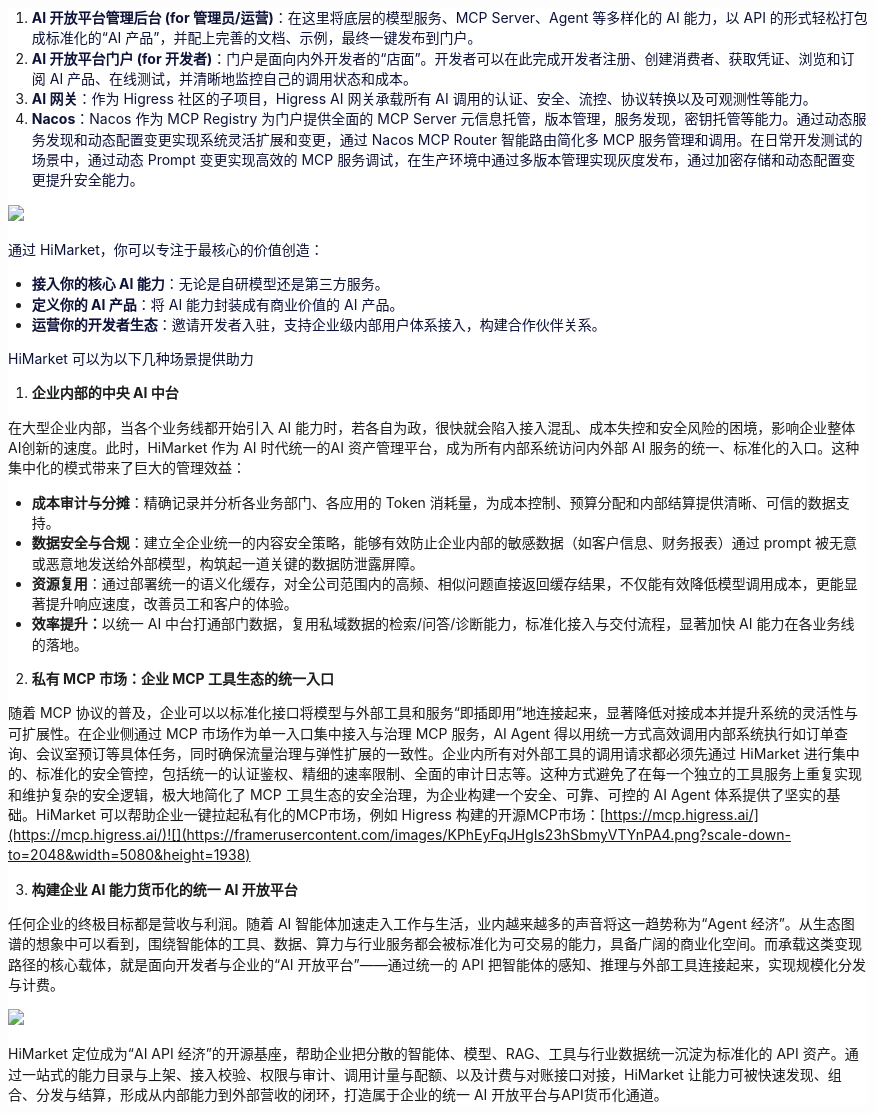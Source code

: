 1. **<font style="color:rgb(13, 18, 57);">AI 开放平台管理后台 (for 管理员/运营)</font>**<font style="color:rgb(13, 18, 57);">：在这里将底层的模型服务、MCP Server、Agent 等多样化的 AI 能力，以 API 的形式轻松打包成标准化的“AI 产品”，并配上完善的文档、示例，最终一键发布到门户。</font>
2. **<font style="color:rgb(13, 18, 57);">AI 开放平台门户 (for 开发者)</font>**<font style="color:rgb(13, 18, 57);">：门户是面向内外开发者的“店面”。开发者可以在此完成开发者注册、创建消费者、获取凭证、浏览和订阅 AI 产品、在线测试，并清晰地监控自己的调用状态和成本。</font>
3. **<font style="color:rgb(13, 18, 57);">AI 网关</font>**<font style="color:rgb(13, 18, 57);">：作为 Higress 社区的子项目，Higress AI 网关承载所有 AI 调用的认证、安全、流控、协议转换以及可观测性等能力。</font>
4. **<font style="color:rgb(13, 18, 57);">Nacos</font>**<font style="color:rgb(13, 18, 57);">：Nacos 作为 MCP Registry 为门户提供全面的 MCP Server 元信息托管，版本管理，服务发现，密钥托管等能力。通过动态服务发现和动态配置变更实现系统灵活扩展和变更，通过 Nacos MCP Router 智能路由简化多 MCP 服务管理和调用。在日常开发测试的场景中，通过动态 Prompt 变更实现高效的 MCP 服务调试，在生产环境中通过多版本管理实现灰度发布，通过加密存储和动态配置变更提升安全能力。</font>

![](https://framerusercontent.com/images/7adjEq8QT6cg3Q2jsuohR4aBE.png?scale-down-to=2048&width=2537&height=1185)

<font style="color:rgb(13, 18, 57);">通过 HiMarket，你可以专注于最核心的价值创造：</font>

+ **<font style="color:rgb(13, 18, 57);">接入你的核心 AI 能力</font>**<font style="color:rgb(13, 18, 57);">：无论是自研模型还是第三方服务。</font>
+ **<font style="color:rgb(13, 18, 57);">定义你的 AI 产品</font>**<font style="color:rgb(13, 18, 57);">：将 AI 能力封装成有商业价值的 AI 产品。</font>
+ **<font style="color:rgb(13, 18, 57);">运营你的开发者生态</font>**<font style="color:rgb(13, 18, 57);">：邀请开发者入驻，支持企业级内部用户体系接入，构建合作伙伴关系。</font>

<font style="color:rgb(13, 18, 57);">HiMarket 可以为以下几种场景提供助力</font>

1. **<font style="color:rgb(27, 28, 29);">企业内部的中央 AI 中台</font>**

<font style="color:rgb(27, 28, 29);">在大型企业内部，当各个业务线都开始引入 AI 能力时，若各自为政，很快就会陷入接入混乱、成本失控和安全风险的困境，影响企业整体AI创新的速度。此时，HiMarket 作为 AI 时代统一的AI 资产管理平台，成为所有内部系统访问内外部 AI 服务的统一、标准化的入口。这种集中化的模式带来了巨大的管理效益：</font>

+ **<font style="color:rgb(27, 28, 29);">成本审计与分摊</font>**<font style="color:rgb(27, 28, 29);">：精确记录并分析各业务部门、各应用的 Token 消耗量，为成本控制、预算分配和内部结算提供清晰、可信的数据支持。</font>
+ **<font style="color:rgb(27, 28, 29);">数据安全与合规</font>**<font style="color:rgb(27, 28, 29);">：建立全企业统一的内容安全策略，能够有效防止企业内部的敏感数据（如客户信息、财务报表）通过 prompt 被无意或恶意地发送给外部模型，构筑起一道关键的数据防泄露屏障。</font>
+ **<font style="color:rgb(27, 28, 29);">资源复用</font>**<font style="color:rgb(27, 28, 29);">：通过部署统一的语义化缓存，对全公司范围内的高频、相似问题直接返回缓存结果，不仅能有效降低模型调用成本，更能显著提升响应速度，改善员工和客户的体验。</font>
+ **<font style="color:rgb(27, 28, 29);">效率提升：</font>**<font style="color:rgb(27, 28, 29);">以统一 AI 中台打通部门数据，复用私域数据的检索/问答/诊断能力，标准化接入与交付流程，显著加快 AI 能力在各业务线的落地。</font>
2. **<font style="color:rgb(27, 28, 29);">私有 MCP 市场：企业 MCP 工具生态的统一入口</font>**

随着 MCP 协议的普及，企业可以以标准化接口将模型与外部工具和服务“即插即用”地连接起来，显著降低对接成本并提升系统的灵活性与可扩展性。在企业侧通过 MCP 市场作为单一入口集中接入与治理 MCP 服务，AI Agent 得以用统一方式高效调用内部系统执行如订单查询、会议室预订等具体任务，同时确保流量治理与弹性扩展的一致性。企业内所有对外部工具的调用请求都必须先通过 HiMarket 进行集中的、标准化的安全管控，包括统一的认证鉴权、精细的速率限制、全面的审计日志等。这种方式避免了在每一个独立的工具服务上重复实现和维护复杂的安全逻辑，极大地简化了 MCP 工具生态的安全治理，为企业构建一个安全、可靠、可控的 AI Agent 体系提供了坚实的基础。HiMarket 可以帮助企业一键拉起私有化的MCP市场，例如 Higress 构建的开源MCP市场：[https://mcp.higress.ai/](https://mcp.higress.ai/)![](https://framerusercontent.com/images/KPhEyFqJHgIs23hSbmyVTYnPA4.png?scale-down-to=2048&width=5080&height=1938)

3. **构建企业 AI 能力货币化的统一 AI 开放平台**

任何企业的终极目标都是营收与利润。随着 AI 智能体加速走入工作与生活，业内越来越多的声音将这一趋势称为“Agent 经济”。从生态图谱的想象中可以看到，围绕智能体的工具、数据、算力与行业服务都会被标准化为可交易的能力，具备广阔的商业化空间。而承载这类变现路径的核心载体，就是面向开发者与企业的“AI 开放平台”——通过统一的 API 把智能体的感知、推理与外部工具连接起来，实现规模化分发与计费。

![](https://framerusercontent.com/images/Dk6CgXJTBKnasxEqQw5ozgsQL4.png?width=1920&height=1080)

HiMarket 定位成为“AI API 经济”的开源基座，帮助企业把分散的智能体、模型、RAG、工具与行业数据统一沉淀为标准化的 API 资产。通过一站式的能力目录与上架、接入校验、权限与审计、调用计量与配额、以及计费与对账接口对接，HiMarket 让能力可被快速发现、组合、分发与结算，形成从内部能力到外部营收的闭环，打造属于企业的统一 AI 开放平台与API货币化通道。
